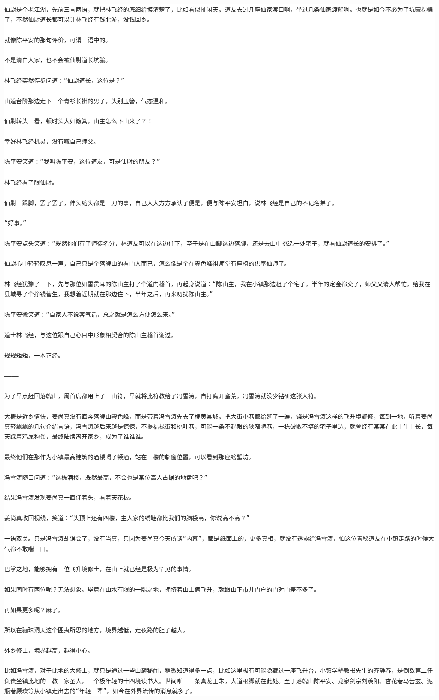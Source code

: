     仙尉是个老江湖，先前三言两语，就把林飞经的底细给摸清楚了，比如看似扯闲天，道友去过几座仙家渡口啊，坐过几条仙家渡船啊。也就是如今不必为了坑蒙拐骗了，不然仙尉道长都可以让林飞经有钱北游，没钱回乡。

    就像陈平安的那句评价，可谓一语中的。

    不是清白人家，也不会被仙尉道长坑骗。

    林飞经突然停步问道：“仙尉道长，这位是？”

    山道台阶那边走下一个青衫长褂的男子，头别玉簪，气态温和。

    仙尉转头一看，顿时头大如簸箕，山主怎么下山来了？！

    幸好林飞经机灵，没有喊自己师父。

    陈平安笑道：“我叫陈平安，这位道友，可是仙尉的朋友？”

    林飞经看了眼仙尉。

    仙尉一跺脚，罢了罢了，伸头缩头都是一刀的事，自己大大方方承认了便是，便与陈平安坦白，说林飞经是自己的不记名弟子。

    “好事。”

    陈平安点头笑道：“既然你们有了师徒名分，林道友可以在这边住下，至于是在山脚这边落脚，还是去山中挑选一处宅子，就看仙尉道长的安排了。”

    仙尉心中轻轻叹息一声，自己只是个落魄山的看门人而已，怎么像是个在霁色峰祖师堂有座椅的供奉仙师了。

    林飞经犹豫了一下，先与那位如雷贯耳的陈山主打了个道门稽首，再起身说道：“陈山主，我在小镇那边租了个宅子，半年的定金都交了，师父又请人帮忙，给我在县城寻了个挣钱营生，我想着近期就在那边住下，半年之后，再来叨扰陈山主。”

    陈平安微笑道：“自家人不说客气话，总之就是怎么方便怎么来。”

    道士林飞经，与这位跟自己心目中形象相契合的陈山主稽首谢过。

    规规矩矩，一本正经。

    ————

    为了早点赶回落魄山，周首席都用上了三山符，早就将此符教给了冯雪涛，自打离开蛮荒，冯雪涛就没少钻研这张大符。

    大概是近乡情怯，姜尚真没有直奔落魄山霁色峰，而是带着冯雪涛先去了槐黄县城，把大街小巷都给逛了一遍，饶是冯雪涛这样的飞升境野修，每到一地，听着姜尚真轻飘飘的几句介绍言语，冯雪涛越后来越是惊悚，不提福禄街和桃叶巷，可能一条不起眼的狭窄陋巷，一栋破败不堪的宅子里边，就曾经有某某在此土生土长，每天踩着鸡屎狗粪，最终陆续离开家乡，成为了谁谁谁。

    最终他们在那作为小镇最高建筑的酒楼喝了顿酒，站在三楼的临窗位置，可以看到那座螃蟹坊。

    冯雪涛随口问道：“这栋酒楼，既然最高，不会也是某位高人占据的地盘吧？”

    结果冯雪涛发现姜尚真一直仰着头，看着天花板。

    姜尚真收回视线，笑道：“头顶上还有四楼，主人家的绣鞋都比我们的脑袋高，你说高不高？”

    一语双关。只是冯雪涛却误会了，没有当真，只因为姜尚真今天所谈“内幕”，都是纸面上的，更多真相，就没有透露给冯雪涛，怕这位青秘道友在小镇走路的时候大气都不敢喘一口。

    巴掌之地，能够拥有一位飞升境修士，在山上就已经是极为罕见的事情。

    如果同时有两位呢？无法想象。毕竟在山水有限的一隅之地，拥挤着山上俩飞升，就跟山下市井门户的门对门差不多了。

    再如果更多呢？麻了。

    所以在骊珠洞天这个匪夷所思的地方，境界越低，走夜路的胆子越大。

    外乡修士，境界越高，越得小心。

    比如冯雪涛，对于此地的大修士，就只是通过一些山巅秘闻，稍微知道得多一点，比如这里极有可能隐藏过一座飞升台，小镇学塾教书先生的齐静春，是倒数第二任负责坐镇此地的三教一家圣人，一个极年轻的十四境读书人。世间唯一一条真龙王朱，大道根脚就在此处。至于落魄山陈平安、龙泉剑宗刘羡阳、杏花巷马苦玄、泥瓶巷顾璨等从小镇走出去的“年轻一辈”，如今在外界流传的消息就多了。
